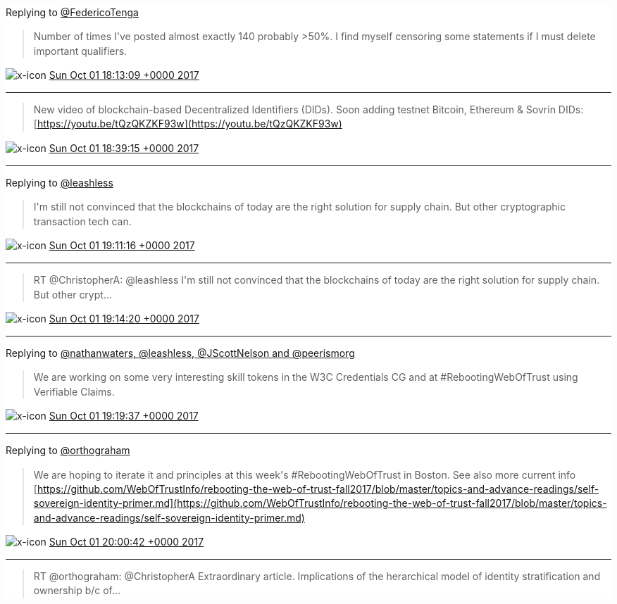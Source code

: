 Replying to [@FedericoTenga](https://twitter.com/FedericoTenga/status/914550856871276544)

> Number of times I've posted almost exactly 140 probably &gt;50%. I find myself censoring some statements if I must delete important qualifiers.

<img src="{{ site.url }}{{ site.baseurl }}/assets/images/media/tweet.ico" alt="x-icon" width="30" /> [Sun Oct 01 18:13:09 +0000 2017](https://twitter.com/ChristopherA/status/914553786986827776)

----

> New video of blockchain-based Decentralized Identifiers (DIDs). Soon adding testnet Bitcoin, Ethereum &amp; Sovrin DIDs: [https://youtu.be/tQzQKZKF93w](https://youtu.be/tQzQKZKF93w)

<img src="{{ site.url }}{{ site.baseurl }}/assets/images/media/tweet.ico" alt="x-icon" width="30" /> [Sun Oct 01 18:39:15 +0000 2017](https://twitter.com/ChristopherA/status/914560356349022208)

----

Replying to [@leashless](https://twitter.com/leashless/status/914444371566743552)

> I'm still not convinced that the blockchains of today are the right solution for supply chain. But other cryptographic transaction tech can.

<img src="{{ site.url }}{{ site.baseurl }}/assets/images/media/tweet.ico" alt="x-icon" width="30" /> [Sun Oct 01 19:11:16 +0000 2017](https://twitter.com/ChristopherA/status/914568415603576832)

----

> RT @ChristopherA: @leashless I'm still not convinced that the blockchains of today are the right solution for supply chain. But other crypt…

<img src="{{ site.url }}{{ site.baseurl }}/assets/images/media/tweet.ico" alt="x-icon" width="30" /> [Sun Oct 01 19:14:20 +0000 2017](https://twitter.com/ChristopherA/status/914569188102017024)

----

Replying to [@nathanwaters, @leashless, @JScottNelson and @peerismorg](https://twitter.com/nathanwaters/status/914490233562980352)

> We are working on some very interesting skill tokens in the W3C Credentials CG and at #RebootingWebOfTrust using Verifiable Claims.

<img src="{{ site.url }}{{ site.baseurl }}/assets/images/media/tweet.ico" alt="x-icon" width="30" /> [Sun Oct 01 19:19:37 +0000 2017](https://twitter.com/ChristopherA/status/914570517742538752)

----

Replying to [@orthograham](https://twitter.com/orthograham/status/914579568941350912)

> We are hoping to iterate it and principles at this week's #RebootingWebOfTrust in Boston. See also more current info [https://github.com/WebOfTrustInfo/rebooting-the-web-of-trust-fall2017/blob/master/topics-and-advance-readings/self-sovereign-identity-primer.md](https://github.com/WebOfTrustInfo/rebooting-the-web-of-trust-fall2017/blob/master/topics-and-advance-readings/self-sovereign-identity-primer.md)

<img src="{{ site.url }}{{ site.baseurl }}/assets/images/media/tweet.ico" alt="x-icon" width="30" /> [Sun Oct 01 20:00:42 +0000 2017](https://twitter.com/ChristopherA/status/914580852960645128)

----

> RT @orthograham: @ChristopherA Extraordinary article. Implications of the herarchical model of identity stratification and ownership b/c of…
